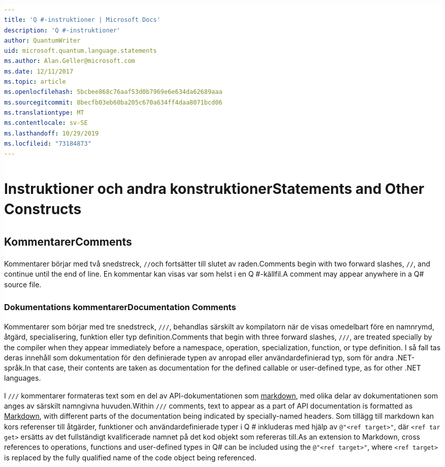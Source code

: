 ```yaml
---
title: 'Q #-instruktioner | Microsoft Docs'
description: 'Q #-instruktioner'
author: QuantumWriter
uid: microsoft.quantum.language.statements
ms.author: Alan.Geller@microsoft.com
ms.date: 12/11/2017
ms.topic: article
ms.openlocfilehash: 5bcbee868c76aaf53d0b7969e6e634da62689aaa
ms.sourcegitcommit: 8becfb03eb60ba205c670a634ff4daa8071bcd06
ms.translationtype: MT
ms.contentlocale: sv-SE
ms.lasthandoff: 10/29/2019
ms.locfileid: "73184873"
---
```

# <a name="statements-and-other-constructs"></a><span data-ttu-id="6e38f-103">Instruktioner och andra konstruktioner</span><span class="sxs-lookup"><span data-stu-id="6e38f-103">Statements and Other Constructs</span></span>

## <a name="comments"></a><span data-ttu-id="6e38f-104">Kommentarer</span><span class="sxs-lookup"><span data-stu-id="6e38f-104">Comments</span></span>

<span data-ttu-id="6e38f-105">Kommentarer börjar med två snedstreck, `//`och fortsätter till slutet av raden.</span><span class="sxs-lookup"><span data-stu-id="6e38f-105">Comments begin with two forward slashes, `//`, and continue until the end of line.</span></span>
<span data-ttu-id="6e38f-106">En kommentar kan visas var som helst i en Q #-källfil.</span><span class="sxs-lookup"><span data-stu-id="6e38f-106">A comment may appear anywhere in a Q# source file.</span></span>

### <a name="documentation-comments"></a><span data-ttu-id="6e38f-107">Dokumentations kommentarer</span><span class="sxs-lookup"><span data-stu-id="6e38f-107">Documentation Comments</span></span>

<span data-ttu-id="6e38f-108">Kommentarer som börjar med tre snedstreck, `///`, behandlas särskilt av kompilatorn när de visas omedelbart före en namnrymd, åtgärd, specialisering, funktion eller typ definition.</span><span class="sxs-lookup"><span data-stu-id="6e38f-108">Comments that begin with three forward slashes, `///`, are treated specially by the compiler when they appear immediately before a namespace, operation, specialization, function, or type definition.</span></span>
<span data-ttu-id="6e38f-109">I så fall tas deras innehåll som dokumentation för den definierade typen av anropad eller användardefinierad typ, som för andra .NET-språk.</span><span class="sxs-lookup"><span data-stu-id="6e38f-109">In that case, their contents are taken as documentation for the defined callable or user-defined type, as for other .NET languages.</span></span>

<span data-ttu-id="6e38f-110">I `///` kommentarer formateras text som en del av API-dokumentationen som [markdown](https://daringfireball.net/projects/markdown/syntax), med olika delar av dokumentationen som anges av särskilt namngivna huvuden.</span><span class="sxs-lookup"><span data-stu-id="6e38f-110">Within `///` comments, text to appear as a part of API documentation is formatted as [Markdown](https://daringfireball.net/projects/markdown/syntax), with different parts of the documentation being indicated by specially-named headers.</span></span>
<span data-ttu-id="6e38f-111">Som tillägg till markdown kan kors referenser till åtgärder, funktioner och användardefinierade typer i Q # inkluderas med hjälp av `@"<ref target>"`, där `<ref target>` ersätts av det fullständigt kvalificerade namnet på det kod objekt som refereras till.</span><span class="sxs-lookup"><span data-stu-id="6e38f-111">As an extension to Markdown, cross references to operations, functions and user-defined types in Q# can be included using the `@"<ref target>"`, where `<ref target>` is replaced by the fully qualified name of the code object being referenced.</span></span>
